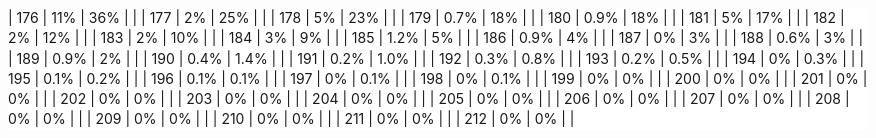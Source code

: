| 176 | 11% | 36% |  |
| 177 | 2% | 25% |  |
| 178 | 5% | 23% |  |
| 179 | 0.7% | 18% |  |
| 180 | 0.9% | 18% |  |
| 181 | 5% | 17% |  |
| 182 | 2% | 12% |  |
| 183 | 2% | 10% |  |
| 184 | 3% | 9% |  |
| 185 | 1.2% | 5% |  |
| 186 | 0.9% | 4% |  |
| 187 | 0% | 3% |  |
| 188 | 0.6% | 3% |  |
| 189 | 0.9% | 2% |  |
| 190 | 0.4% | 1.4% |  |
| 191 | 0.2% | 1.0% |  |
| 192 | 0.3% | 0.8% |  |
| 193 | 0.2% | 0.5% |  |
| 194 | 0% | 0.3% |  |
| 195 | 0.1% | 0.2% |  |
| 196 | 0.1% | 0.1% |  |
| 197 | 0% | 0.1% |  |
| 198 | 0% | 0.1% |  |
| 199 | 0% | 0% |  |
| 200 | 0% | 0% |  |
| 201 | 0% | 0% |  |
| 202 | 0% | 0% |  |
| 203 | 0% | 0% |  |
| 204 | 0% | 0% |  |
| 205 | 0% | 0% |  |
| 206 | 0% | 0% |  |
| 207 | 0% | 0% |  |
| 208 | 0% | 0% |  |
| 209 | 0% | 0% |  |
| 210 | 0% | 0% |  |
| 211 | 0% | 0% |  |
| 212 | 0% | 0% |  |